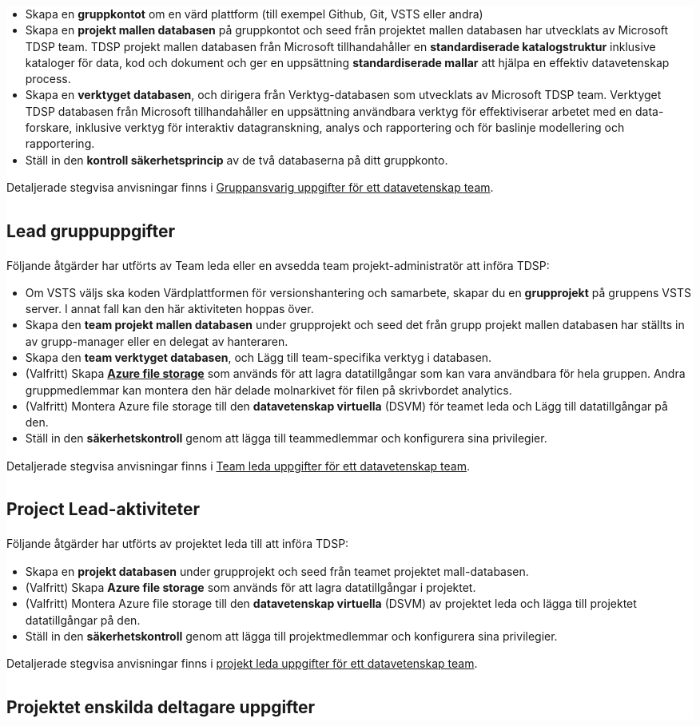 - Skapa en **gruppkontot** om en värd plattform (till exempel Github, Git, VSTS eller andra)
- Skapa en **projekt mallen databasen** på gruppkontot och seed från projektet mallen databasen har utvecklats av Microsoft TDSP team. TDSP projekt mallen databasen från Microsoft tillhandahåller en **standardiserade katalogstruktur** inklusive kataloger för data, kod och dokument och ger en uppsättning **standardiserade mallar** att hjälpa en effektiv datavetenskap process. 
- Skapa en **verktyget databasen**, och dirigera från Verktyg-databasen som utvecklats av Microsoft TDSP team. Verktyget TDSP databasen från Microsoft tillhandahåller en uppsättning användbara verktyg för effektiviserar arbetet med en data-forskare, inklusive verktyg för interaktiv datagranskning, analys och rapportering och för baslinje modellering och rapportering.
- Ställ in den **kontroll säkerhetsprincip** av de två databaserna på ditt gruppkonto.  

Detaljerade stegvisa anvisningar finns i [Gruppansvarig uppgifter för ett datavetenskap team](group-manager-tasks.md). 


## <a name="team-lead-tasks"></a>Lead gruppuppgifter

Följande åtgärder har utförts av Team leda eller en avsedda team projekt-administratör att införa TDSP:

- Om VSTS väljs ska koden Värdplattformen för versionshantering och samarbete, skapar du en **grupprojekt** på gruppens VSTS server. I annat fall kan den här aktiviteten hoppas över.
- Skapa den **team projekt mallen databasen** under grupprojekt och seed det från grupp projekt mallen databasen har ställts in av grupp-manager eller en delegat av hanteraren. 
- Skapa den **team verktyget databasen**, och Lägg till team-specifika verktyg i databasen. 
- (Valfritt) Skapa  **[Azure file storage](https://azure.microsoft.com/services/storage/files/)**  som används för att lagra datatillgångar som kan vara användbara för hela gruppen. Andra gruppmedlemmar kan montera den här delade molnarkivet för filen på skrivbordet analytics.
- (Valfritt) Montera Azure file storage till den **datavetenskap virtuella** (DSVM) för teamet leda och Lägg till datatillgångar på den.
- Ställ in den **säkerhetskontroll** genom att lägga till teammedlemmar och konfigurera sina privilegier. 

Detaljerade stegvisa anvisningar finns i [Team leda uppgifter för ett datavetenskap team](team-lead-tasks.md).  


## <a name="project-lead-tasks"></a>Project Lead-aktiviteter

Följande åtgärder har utförts av projektet leda till att införa TDSP:

- Skapa en **projekt databasen** under grupprojekt och seed från teamet projektet mall-databasen. 
- (Valfritt) Skapa **Azure file storage** som används för att lagra datatillgångar i projektet. 
- (Valfritt) Montera Azure file storage till den **datavetenskap virtuella** (DSVM) av projektet leda och lägga till projektet datatillgångar på den.
- Ställ in den **säkerhetskontroll** genom att lägga till projektmedlemmar och konfigurera sina privilegier. 

Detaljerade stegvisa anvisningar finns i [projekt leda uppgifter för ett datavetenskap team](project-lead-tasks.md). 

## <a name="project-individual-contributor-tasks"></a>Projektet enskilda deltagare uppgifter

